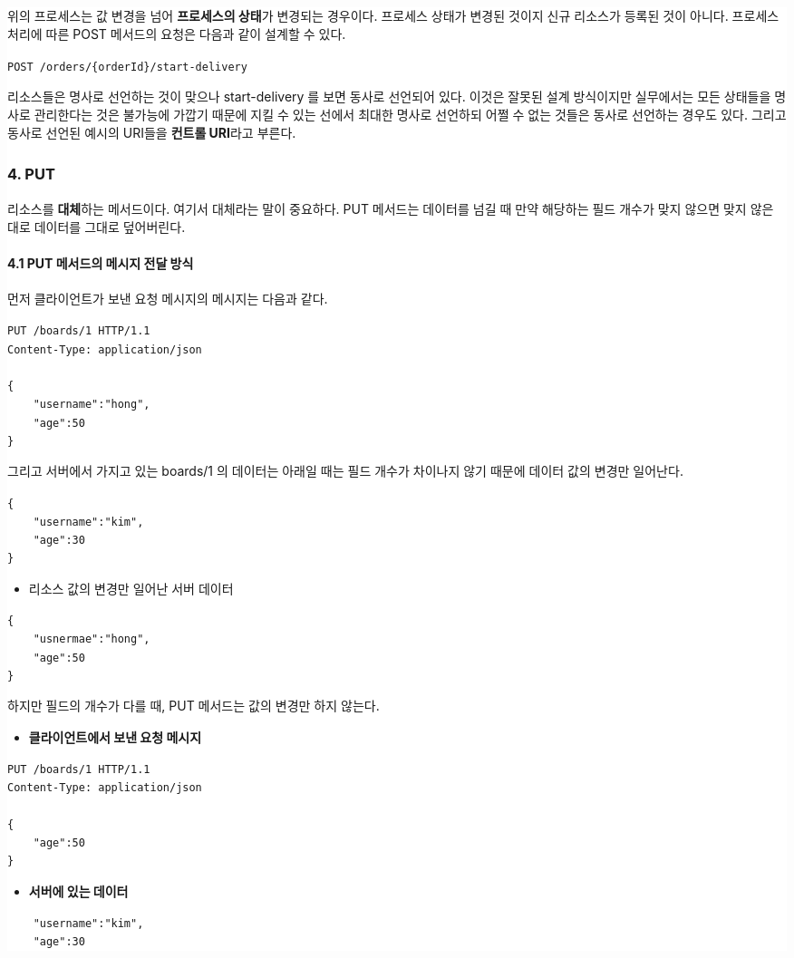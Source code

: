 위의 프로세스는 값 변경을 넘어 **프로세스의 상태**가 변경되는 경우이다. 프로세스 상태가 변경된 것이지 신규 리소스가 등록된 것이 아니다.
프로세스 처리에 따른 POST 메서드의 요청은 다음과 같이 설계할 수 있다.

```http request
POST /orders/{orderId}/start-delivery
```

리소스들은 명사로 선언하는 것이 맞으나 start-delivery 를 보면 동사로 선언되어 있다.
이것은 잘못된 설계 방식이지만 실무에서는 모든 상태들을 명사로 관리한다는 것은 불가능에 가깝기 때문에
지킬 수 있는 선에서 최대한 명사로 선언하되 어쩔 수 없는 것들은 동사로 선언하는 경우도 있다.
그리고 동사로 선언된 예시의 URI들을 **컨트롤 URI**라고 부른다.

### 4. PUT

리소스를 **대체**하는 메서드이다. 여기서 대체라는 말이 중요하다.
PUT 메서드는 데이터를 넘길 때 만약 해당하는 필드 개수가 맞지 않으면 맞지 않은 대로 데이터를 그대로 덮어버린다.

#### 4.1 PUT 메서드의 메시지 전달 방식

먼저 클라이언트가 보낸 요청 메시지의 메시지는 다음과 같다.

```http request
PUT /boards/1 HTTP/1.1
Content-Type: application/json

{
    "username":"hong",
    "age":50    
}
```

그리고 서버에서 가지고 있는 boards/1 의 데이터는 아래일 때는 필드 개수가 차이나지 않기 때문에 데이터 값의 변경만 일어난다.

```http request
{
    "username":"kim",
    "age":30
}
```
- 리소스 값의 변경만 일어난 서버 데이터
```
{
    "usnermae":"hong",
    "age":50
}
```

하지만 필드의 개수가 다를 때, PUT 메서드는 값의 변경만 하지 않는다.

- **클라이언트에서 보낸 요청 메시지**
```http request
PUT /boards/1 HTTP/1.1
Content-Type: application/json

{
    "age":50    
}
```
- **서버에 있는 데이터**
```http request
    "username":"kim",
    "age":30
```
